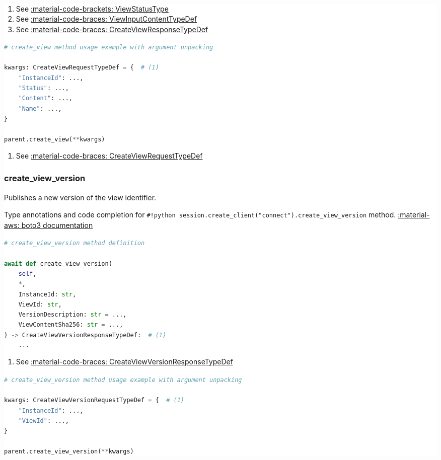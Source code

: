 1. See [:material-code-brackets: ViewStatusType](./literals.md#viewstatustype) 
2. See [:material-code-braces: ViewInputContentTypeDef](./type_defs.md#viewinputcontenttypedef) 
3. See [:material-code-braces: CreateViewResponseTypeDef](./type_defs.md#createviewresponsetypedef) 


```python
# create_view method usage example with argument unpacking

kwargs: CreateViewRequestTypeDef = {  # (1)
    "InstanceId": ...,
    "Status": ...,
    "Content": ...,
    "Name": ...,
}

parent.create_view(**kwargs)
```

1. See [:material-code-braces: CreateViewRequestTypeDef](./type_defs.md#createviewrequesttypedef) 

### create\_view\_version

Publishes a new version of the view identifier.

Type annotations and code completion for `#!python session.create_client("connect").create_view_version` method.
[:material-aws: boto3 documentation](https://boto3.amazonaws.com/v1/documentation/api/latest/reference/services/connect/client/create_view_version.html)

```python
# create_view_version method definition

await def create_view_version(
    self,
    *,
    InstanceId: str,
    ViewId: str,
    VersionDescription: str = ...,
    ViewContentSha256: str = ...,
) -> CreateViewVersionResponseTypeDef:  # (1)
    ...
```

1. See [:material-code-braces: CreateViewVersionResponseTypeDef](./type_defs.md#createviewversionresponsetypedef) 


```python
# create_view_version method usage example with argument unpacking

kwargs: CreateViewVersionRequestTypeDef = {  # (1)
    "InstanceId": ...,
    "ViewId": ...,
}

parent.create_view_version(**kwargs)
```
